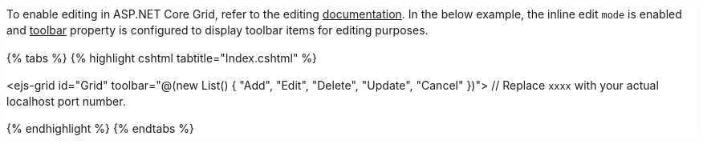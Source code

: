 To enable editing in ASP.NET Core Grid, refer to the editing [documentation](https://ej2.syncfusion.com/aspnetcore/documentation/grid/editing/edit). In the below example, the inline edit `mode` is enabled and [toolbar](https://help.syncfusion.com/cr/aspnetcore-js2/Syncfusion.EJ2.Grids.Grid.html#Syncfusion_EJ2_Grids_Grid_Toolbar) property is configured to display toolbar items for editing purposes.

{% tabs %}
{% highlight cshtml tabtitle="Index.cshtml" %}

<ejs-grid id="Grid" toolbar="@(new List<string>() { "Add", "Edit", "Delete", "Update", "Cancel" })">
    <e-data-manager url='https://localhost:xxxx/api/Grid'
                        insertUrl='https://localhost:xxxx/api/Grid/Insert'
                        updateUrl='https://localhost:xxxx/api/Grid/Update'
                        removeUrl='https://localhost:xxxx/api/Grid/Remove'
                        adaptor="UrlAdaptor"> // Replace `xxxx` with your actual localhost port number.
    </e-data-manager>
    <e-grid-editSettings allowAdding="true" allowDeleting="true" allowEditing="true" mode="Normal"></e-grid-editSettings>
    <e-grid-columns>
        <e-grid-column field='OrderID' headerText='Order ID' width='120' textAlign='Right' isPrimaryKey=true></e-grid-column>
        <e-grid-column field='CustomerID' headerText='Customer ID' width='160'></e-grid-column>
        <e-grid-column field='EmployeeID' headerText='Employee ID' width='160' textAlign='Right'></e-grid-column>
        <e-grid-column field='Freight' headerText='Freight' format="C2" width='160' textAlign='Right'></e-grid-column>
        <e-grid-column field='ShipCity' headerText='Ship City' width='150'></e-grid-column>
    </e-grid-columns>
</ejs-grid>

<script>
    class CustomAdaptor extends ej.data.UrlAdaptor {
        processResponse(data, ds, query, xhr, request, changes) {
            const original = super.processResponse(data, ds, query, xhr, request, changes);
            return original;
        }
    }
    document.addEventListener("DOMContentLoaded", function () {
        let grid = document.getElementById("Grid").ej2_instances[0];
        if (grid) {
            let dataManager = new ejs.data.DataManager({
                url: "https://localhost:xxxx/api/Grid", // Replace xxxx with your actual port number.
                adaptor: new CustomAdaptor(),
                insertUrl: "https://localhost:xxxx/api/Grid/Insert",
                updateUrl: "https://localhost:xxxx/api/Grid/Update",
                removeUrl: "https://localhost:xxxx/api/Grid/Remove",
            });
            grid.dataSource = dataManager;
        }
    });
</script>

{% endhighlight %}
{% endtabs %}
